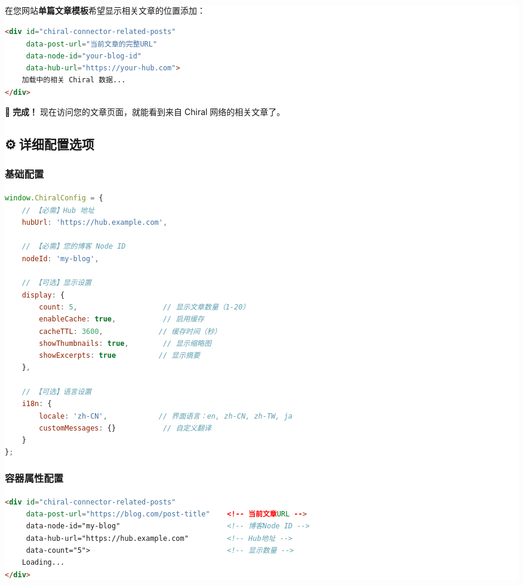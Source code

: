 在您网站**单篇文章模板**希望显示相关文章的位置添加：

```html
<div id="chiral-connector-related-posts" 
     data-post-url="当前文章的完整URL"
     data-node-id="your-blog-id"
     data-hub-url="https://your-hub.com">
    加载中的相关 Chiral 数据...
</div>
```

🎉 **完成！** 现在访问您的文章页面，就能看到来自 Chiral 网络的相关文章了。

## ⚙️ 详细配置选项

### 基础配置

```javascript
window.ChiralConfig = {
    // 【必需】Hub 地址
    hubUrl: 'https://hub.example.com',
    
    // 【必需】您的博客 Node ID  
    nodeId: 'my-blog',
    
    // 【可选】显示设置
    display: {
        count: 5,                    // 显示文章数量（1-20）
        enableCache: true,           // 启用缓存
        cacheTTL: 3600,             // 缓存时间（秒）
        showThumbnails: true,        // 显示缩略图
        showExcerpts: true          // 显示摘要
    },
    
    // 【可选】语言设置
    i18n: {
        locale: 'zh-CN',            // 界面语言：en, zh-CN, zh-TW, ja
        customMessages: {}           // 自定义翻译
    }
};
```

### 容器属性配置

```html
<div id="chiral-connector-related-posts" 
     data-post-url="https://blog.com/post-title"    <!-- 当前文章URL -->
     data-node-id="my-blog"                         <!-- 博客Node ID -->
     data-hub-url="https://hub.example.com"         <!-- Hub地址 -->
     data-count="5">                                <!-- 显示数量 -->
    Loading...
</div>
```
